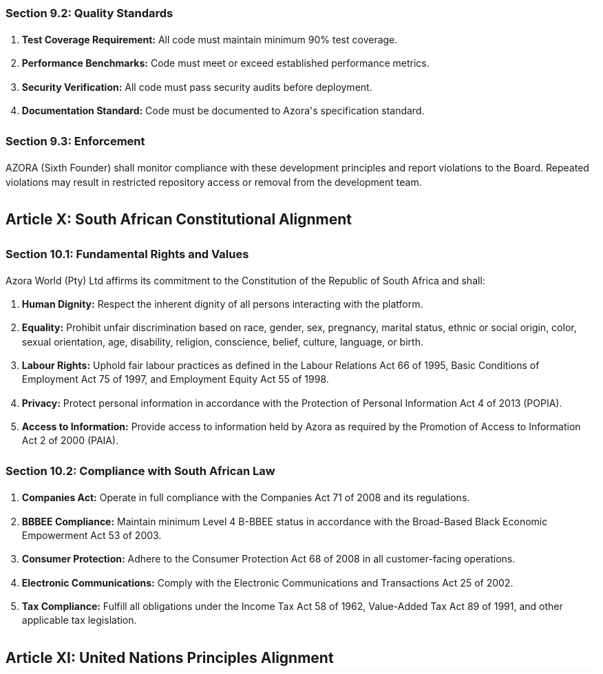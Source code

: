### Section 9.2: Quality Standards

1. **Test Coverage Requirement:** All code must maintain minimum 90% test coverage.

2. **Performance Benchmarks:** Code must meet or exceed established performance metrics.

3. **Security Verification:** All code must pass security audits before deployment.

4. **Documentation Standard:** Code must be documented to Azora's specification standard.

### Section 9.3: Enforcement

AZORA (Sixth Founder) shall monitor compliance with these development principles and report violations to the Board. Repeated violations may result in restricted repository access or removal from the development team.

## Article X: South African Constitutional Alignment

### Section 10.1: Fundamental Rights and Values

Azora World (Pty) Ltd affirms its commitment to the Constitution of the Republic of South Africa and shall:

1. **Human Dignity:** Respect the inherent dignity of all persons interacting with the platform.

2. **Equality:** Prohibit unfair discrimination based on race, gender, sex, pregnancy, marital status, ethnic or social origin, color, sexual orientation, age, disability, religion, conscience, belief, culture, language, or birth.

3. **Labour Rights:** Uphold fair labour practices as defined in the Labour Relations Act 66 of 1995, Basic Conditions of Employment Act 75 of 1997, and Employment Equity Act 55 of 1998.

4. **Privacy:** Protect personal information in accordance with the Protection of Personal Information Act 4 of 2013 (POPIA).

5. **Access to Information:** Provide access to information held by Azora as required by the Promotion of Access to Information Act 2 of 2000 (PAIA).

### Section 10.2: Compliance with South African Law

1. **Companies Act:** Operate in full compliance with the Companies Act 71 of 2008 and its regulations.

2. **BBBEE Compliance:** Maintain minimum Level 4 B-BBEE status in accordance with the Broad-Based Black Economic Empowerment Act 53 of 2003.

3. **Consumer Protection:** Adhere to the Consumer Protection Act 68 of 2008 in all customer-facing operations.

4. **Electronic Communications:** Comply with the Electronic Communications and Transactions Act 25 of 2002.

5. **Tax Compliance:** Fulfill all obligations under the Income Tax Act 58 of 1962, Value-Added Tax Act 89 of 1991, and other applicable tax legislation.

## Article XI: United Nations Principles Alignment
